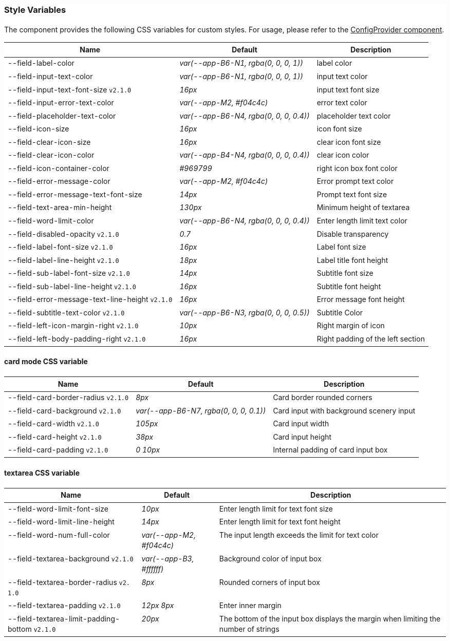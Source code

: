 ### Style Variables

The component provides the following CSS variables for custom styles. For usage, please refer to the [ConfigProvider component](/material/smartui?comId=config-provider).

| Name                          | Default                                   | Description                 |
| ----------------------------- | ----------------------------------------- | --------------------------- |
| --field-label-color           | _var(--app-B6-N1, rgba(0, 0, 0, 1))_      | label color                 |
| --field-input-text-color      | _var(--app-B6-N1, rgba(0, 0, 0, 1))_    | input text color            |
| --field-input-text-font-size `v2.1.0`  | _16px_   | input text font size    |
| --field-input-error-text-color| _var(--app-M2, #f04c4c)_                  | error text color            |
| --field-placeholder-text-color| _var(--app-B6-N4, rgba(0, 0, 0, 0.4))_    | placeholder text color      |
| --field-icon-size             | _16px_                                    | icon font size              |
| --field-clear-icon-size       | _16px_                                    | clear icon font size        |
| --field-clear-icon-color      | _var(--app-B4-N4, rgba(0, 0, 0, 0.4))_    | clear icon color            |
| --field-icon-container-color  | _#969799_                                 | right icon box font color   |
| --field-error-message-color  | _var(--app-M2, #f04c4c)_   | Error prompt text color    |
| --field-error-message-text-font-size  | _14px_   | Prompt text font size    |
| --field-text-area-min-height  | _130px_   | Minimum height of textarea    |
| --field-word-limit-color  | _var(--app-B6-N4, rgba(0, 0, 0, 0.4))_   | Enter length limit text color    |
| --field-disabled-opacity `v2.1.0`  | _0.7_   | Disable transparency    |
| --field-label-font-size `v2.1.0`  | _16px_   | Label font size    |
| --field-label-line-height `v2.1.0`  | _18px_   | Label title font height    |
| --field-sub-label-font-size `v2.1.0`  | _14px_   | Subtitle font size    |
| --field-sub-label-line-height `v2.1.0`  | _16px_   | Subtitle font height    |
| --field-error-message-text-line-height `v2.1.0`  | _16px_   | Error message font height    |
| --field-subtitle-text-color `v2.1.0`  | _var(--app-B6-N3, rgba(0, 0, 0, 0.5))_   | Subtitle Color    |
| --field-left-icon-margin-right `v2.1.0`  | _10px_   | Right margin of icon    |
| --field-left-body-padding-right `v2.1.0`  | _16px_   | Right padding of the left section    |

#### card mode CSS variable
| Name                          | Default                                 | Description |
| ----------------------------- | -------------------------------------- | ---- |
| --field-card-border-radius `v2.1.0`   | _8px_   | Card border rounded corners    |
| --field-card-background `v2.1.0`   | _var(--app-B6-N7, rgba(0, 0, 0, 0.1))_   | Card input with background scenery input    |
| --field-card-width `v2.1.0`   | _105px_   | Card input width    |
| --field-card-height `v2.1.0`   | _38px_   | Card input height    |
| --field-card-padding `v2.1.0`   | _0 10px_   | Internal padding of card input box    |

#### textarea CSS variable
| Name                          | Default                                 | Description |
| ----------------------------- | -------------------------------------- | ---- |
| --field-word-limit-font-size  | _10px_   | Enter length limit for text font size    |
| --field-word-limit-line-height  | _14px_   | Enter length limit for text font height    |
| --field-word-num-full-color  | _var(--app-M2, #f04c4c)_   | The input length exceeds the limit for text color    |
| --field-textarea-background `v2.1.0`   | _var(--app-B3, #ffffff)_   | Background color of input box    |
| --field-textarea-border-radius `v2.1.0`   | _8px_   | Rounded corners of input box    |
| --field-textarea-padding `v2.1.0`   | _12px 8px_   | Enter inner margin    |
| --field-textarea-limit-padding-bottom `v2.1.0`   | _20px_   | The bottom of the input box displays the margin when limiting the number of strings    |